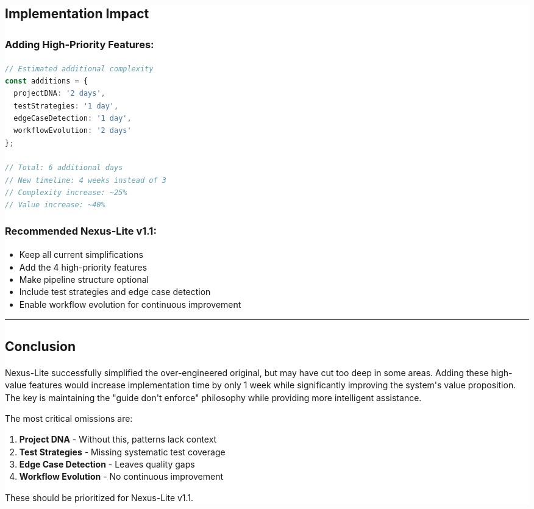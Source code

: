 
## Implementation Impact

### Adding High-Priority Features:
```typescript
// Estimated additional complexity
const additions = {
  projectDNA: '2 days',
  testStrategies: '1 day',
  edgeCaseDetection: '1 day',
  workflowEvolution: '2 days'
};

// Total: 6 additional days
// New timeline: 4 weeks instead of 3
// Complexity increase: ~25%
// Value increase: ~40%
```

### Recommended Nexus-Lite v1.1:
- Keep all current simplifications
- Add the 4 high-priority features
- Make pipeline structure optional
- Include test strategies and edge case detection
- Enable workflow evolution for continuous improvement

---

## Conclusion

Nexus-Lite successfully simplified the over-engineered original, but may have cut too deep in some areas. Adding these high-value features would increase implementation time by only 1 week while significantly improving the system's value proposition. The key is maintaining the "guide don't enforce" philosophy while providing more intelligent assistance.

The most critical omissions are:
1. **Project DNA** - Without this, patterns lack context
2. **Test Strategies** - Missing systematic test coverage
3. **Edge Case Detection** - Leaves quality gaps
4. **Workflow Evolution** - No continuous improvement

These should be prioritized for Nexus-Lite v1.1.